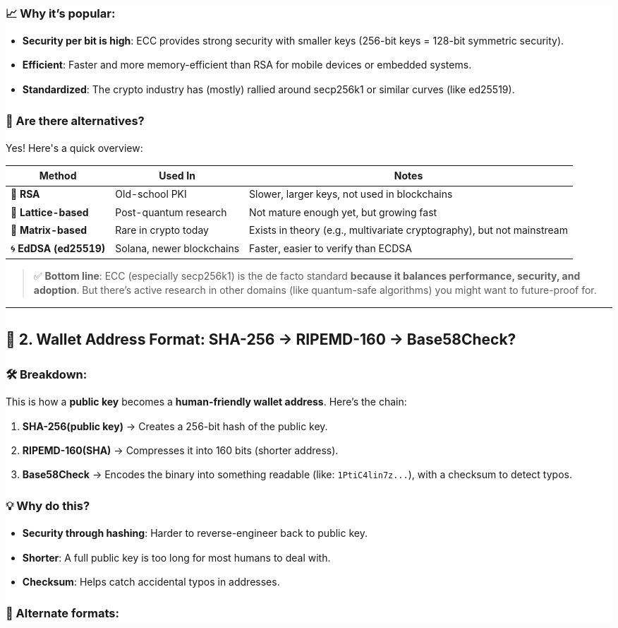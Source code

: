 ### 📈 Why it’s popular:

- **Security per bit is high**: ECC provides strong security with smaller keys (256-bit keys = 128-bit symmetric security).
    
- **Efficient**: Faster and more memory-efficient than RSA for mobile devices or embedded systems.
    
- **Standardized**: The crypto industry has (mostly) rallied around secp256k1 or similar curves (like ed25519).
    

### 🤔 Are there alternatives?

Yes! Here's a quick overview:

|Method|Used In|Notes|
|---|---|---|
|🔑 **RSA**|Old-school PKI|Slower, larger keys, not used in blockchains|
|🧮 **Lattice-based**|Post-quantum research|Not mature enough yet, but growing fast|
|📏 **Matrix-based**|Rare in crypto today|Exists in theory (e.g., multivariate cryptography), but not mainstream|
|🌀 **EdDSA (ed25519)**|Solana, newer blockchains|Faster, easier to verify than ECDSA|

> ✅ **Bottom line**: ECC (especially secp256k1) is the de facto standard **because it balances performance, security, and adoption**. But there’s active research in other domains (like quantum-safe algorithms) you might want to future-proof for.

---

## 🪪 2. Wallet Address Format: SHA-256 → RIPEMD-160 → Base58Check?

### 🛠️ Breakdown:

This is how a **public key** becomes a **human-friendly wallet address**. Here’s the chain:

1. **SHA-256(public key)** → Creates a 256-bit hash of the public key.
    
2. **RIPEMD-160(SHA)** → Compresses it into 160 bits (shorter address).
    
3. **Base58Check** → Encodes the binary into something readable (like: `1PtiC4lin7z...`), with a checksum to detect typos.
    

### 💡 Why do this?

- **Security through hashing**: Harder to reverse-engineer back to public key.
    
- **Shorter**: A full public key is too long for most humans to deal with.
    
- **Checksum**: Helps catch accidental typos in addresses.
    

### 🚀 Alternate formats:
